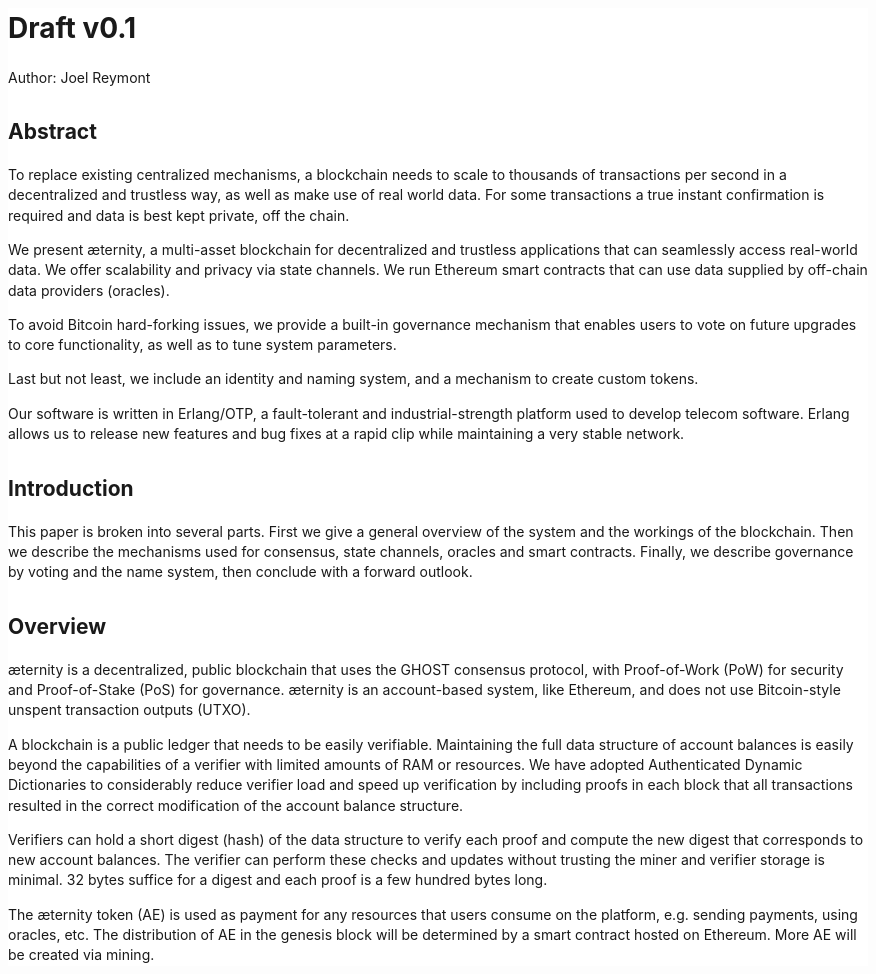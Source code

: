 # Draft v0.1

Author: Joel Reymont

## Abstract

To replace existing centralized mechanisms, a blockchain needs to scale to thousands of transactions per second in a decentralized and trustless way, as well as make use of real world data. For some transactions a true instant confirmation is required and data is best kept private, off the chain.

We present æternity, a multi-asset blockchain for decentralized and trustless applications that can seamlessly access real-world data. We offer scalability and privacy via state channels. We run Ethereum smart contracts that can use data supplied by off-chain data providers (oracles). 

To avoid Bitcoin hard-forking issues, we provide a built-in governance mechanism that enables users to vote on future upgrades to core functionality, as well as to tune system parameters. 

Last but not least, we include an identity and naming system, and a mechanism to create custom tokens.

Our software is written in Erlang/OTP, a fault-tolerant and industrial-strength platform used to develop telecom software. Erlang allows us to release new features and bug fixes at a rapid clip while maintaining a very stable network.


## Introduction

This paper is broken into several parts. First we give a general overview of the system and the workings of the blockchain. Then we describe the mechanisms used for consensus, state channels, oracles and smart contracts. Finally, we describe governance by voting and the name system, then conclude with a forward outlook.


## Overview

æternity is a decentralized, public blockchain that uses the GHOST consensus protocol, with Proof-of-Work (PoW) for security and Proof-of-Stake (PoS) for governance. æternity is an account-based system, like Ethereum, and does not use Bitcoin-style unspent transaction outputs (UTXO).

A blockchain is a public ledger that needs to be easily verifiable. Maintaining the full data structure of account balances is easily beyond the capabilities of a verifier with limited amounts of RAM or resources. We have adopted Authenticated Dynamic Dictionaries to considerably reduce verifier load and speed up verification by including proofs in each block that all transactions resulted in the correct modification of the account balance structure. 

Verifiers can hold a short digest (hash) of the data structure to verify each proof and compute the new digest that corresponds to new account balances. The verifier can perform these checks and updates without trusting the miner and verifier storage is minimal. 32 bytes suffice for a digest and each proof is a few hundred bytes long.

The æternity token (AE) is used as payment for any resources that users consume on the platform, e.g. sending payments, using oracles, etc. The distribution of AE in the genesis block will be determined by a smart contract hosted on Ethereum. More AE will be created via mining.
